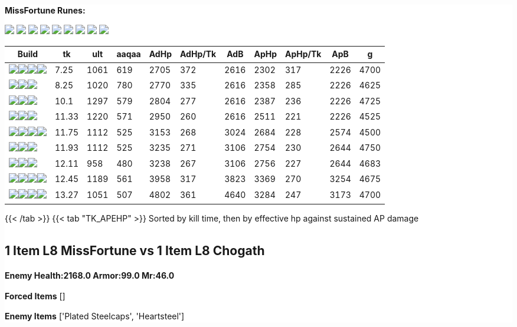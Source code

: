 

**MissFortune Runes:**


![](/Styles/Precision/PressTheAttack/PressTheAttack.png)
![](/Styles/Precision/Overheal.png)
![](/Styles/Precision/LegendAlacrity/LegendAlacrity.png)
![](/Styles/Precision/CoupDeGrace/CoupDeGrace.png)
![](/Styles/Sorcery/AbsoluteFocus/AbsoluteFocus.png)
![](/Styles/Sorcery/GatheringStorm/GatheringStorm.png)
![](/StatMods/StatModsAdaptiveForceIcon.png)
![](/StatMods/StatModsAdaptiveForceIcon.png)
![](/StatMods/StatModsArmorIcon.png)





 Build |tk|ult|aaqaa|AdHp|AdHp/Tk|AdB|ApHp|ApHp/Tk|ApB|g
-|-|-|-|-|-|-|-|-|-|-
![](/item/6672.png)![](/item/1053.png)![](/item/1055.png)![](/item/1036.png)|7.25|1061|619|2705|372|2616|2302|317|2226|4700
![](/item/3153.png)![](/item/1055.png)![](/item/1037.png)|8.25|1020|780|2770|335|2616|2358|285|2226|4625
![](/item/3074.png)![](/item/1055.png)![](/item/1037.png)|10.1|1297|579|2804|277|2616|2387|236|2226|4725
![](/item/3072.png)![](/item/1055.png)![](/item/1037.png)|11.33|1220|571|2950|260|2616|2511|221|2226|4525
![](/item/6609.png)![](/item/1053.png)![](/item/1055.png)![](/item/1036.png)|11.75|1112|525|3153|268|3024|2684|228|2574|4500
![](/item/3161.png)![](/item/1053.png)![](/item/1055.png)|11.93|1112|525|3235|271|3106|2754|230|2644|4750
![](/item/3078.png)![](/item/1053.png)![](/item/1055.png)|12.11|958|480|3238|267|3106|2756|227|2644|4683
![](/item/6673.png)![](/item/1055.png)![](/item/1037.png)![](/item/1036.png)|12.45|1189|561|3958|317|3823|3369|270|3254|4675
![](/item/3026.png)![](/item/1053.png)![](/item/1055.png)![](/item/1036.png)|13.27|1051|507|4802|361|4640|3284|247|3173|4700
{{< /tab >}}
{{< tab "TK_APEHP" >}}
Sorted by kill time, then by effective hp against sustained AP damage
## 1 Item L8 MissFortune vs 1 Item L8 Chogath

**Enemy Health:2168.0 Armor:99.0 Mr:46.0**


**Forced Items** []








**Enemy Items** ['Plated Steelcaps', 'Heartsteel']
